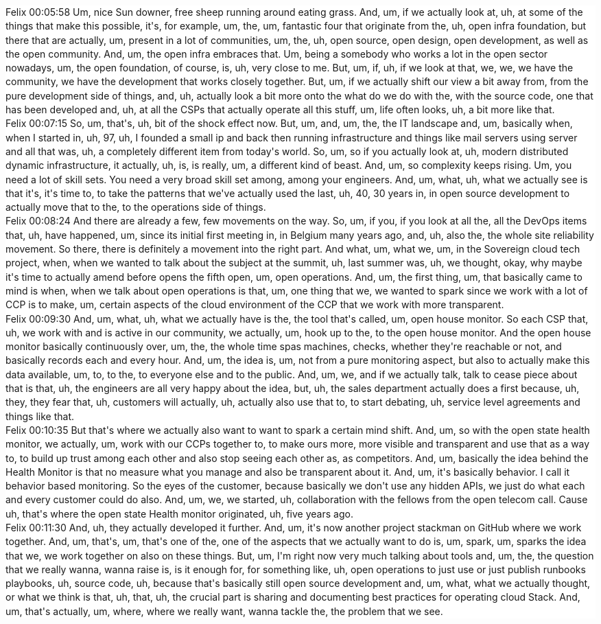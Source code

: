 Felix    00:05:58    Um, nice Sun downer, free sheep running around eating grass. And, um, if we actually look at, uh, at some of the things that make this possible, it's, for example, um, the, um, fantastic four that originate from the, uh, open infra foundation, but there that are actually, um, present in a lot of communities, um, the, uh, open source, open design, open development, as well as the open community. And, um, the open infra embraces that. Um, being a somebody who works a lot in the open sector nowadays, um, the open foundation, of course, is, uh, very close to me. But, um, if, uh, if we look at that, we, we, we have the community, we have the development that works closely together. But, um, if we actually shift our view a bit away from, from the pure development side of things, and, uh, actually look a bit more onto the what do we do with the, with the source code, one that has been developed and, uh, at all the CSPs that actually operate all this stuff, um, life often looks, uh, a bit more like that.  
Felix    00:07:15    So, um, that's, uh, bit of the shock effect now. But, um, and, um, the, the IT landscape and, um, basically when, when I started in, uh, 97, uh, I founded a small ip and back then running infrastructure and things like mail servers using server and all that was, uh, a completely different item from today's world. So, um, so if you actually look at, uh, modern distributed dynamic infrastructure, it actually, uh, is, is really, um, a different kind of beast. And, um, so complexity keeps rising. Um, you need a lot of skill sets. You need a very broad skill set among, among your engineers. And, um, what, uh, what we actually see is that it's, it's time to, to take the patterns that we've actually used the last, uh, 40, 30 years in, in open source development to actually move that to the, to the operations side of things.  
Felix    00:08:24    And there are already a few, few movements on the way. So, um, if you, if you look at all the, all the DevOps items that, uh, have happened, um, since its initial first meeting in, in Belgium many years ago, and, uh, also the, the whole site reliability movement. So there, there is definitely a movement into the right part. And what, um, what we, um, in the Sovereign cloud tech project, when, when we wanted to talk about the subject at the summit, uh, last summer was, uh, we thought, okay, why maybe it's time to actually amend before opens the fifth open, um, open operations. And, um, the first thing, um, that basically came to mind is when, when we talk about open operations is that, um, one thing that we, we wanted to spark since we work with a lot of CCP is to make, um, certain aspects of the cloud environment of the CCP that we work with more transparent.  
Felix    00:09:30    And, um, what, uh, what we actually have is the, the tool that's called, um, open house monitor. So each CSP that, uh, we work with and is active in our community, we actually, um, hook up to the, to the open house monitor. And the open house monitor basically continuously over, um, the, the whole time spas machines, checks, whether they're reachable or not, and basically records each and every hour. And, um, the idea is, um, not from a pure monitoring aspect, but also to actually make this data available, um, to, to the, to everyone else and to the public. And, um, we, and if we actually talk, talk to cease piece about that is that, uh, the engineers are all very happy about the idea, but, uh, the sales department actually does a first because, uh, they, they fear that, uh, customers will actually, uh, actually also use that to, to start debating, uh, service level agreements and things like that.  
Felix    00:10:35    But that's where we actually also want to want to spark a certain mind shift. And, um, so with the open state health monitor, we actually, um, work with our CCPs together to, to make ours more, more visible and transparent and use that as a way to, to build up trust among each other and also stop seeing each other as, as competitors. And, um, basically the idea behind the <inaudible> Health Monitor is that no measure what you manage and also be transparent about it. And, um, it's basically behavior. I call it behavior based monitoring. So the eyes of the customer, because basically we don't use any hidden APIs, we just do what each and every customer could do also. And, um, we, we started, uh, collaboration with the fellows from the open telecom call. Cause uh, that's where the open state Health monitor originated, uh, five years ago.  
Felix    00:11:30    And, uh, they actually developed it further. And, um, it's now another project stackman on GitHub where we work together. And, um, that's, um, that's one of the, one of the aspects that we actually want to do is, um, spark, um, sparks the idea that we, we work together on also on these things. But, um, I'm right now very much talking about tools and, um, the, the question that we really wanna, wanna raise is, is it enough for, for something like, uh, open operations to just use or just publish runbooks playbooks, uh, source code, uh, because that's basically still open source development and, um, what, what we actually thought, or what we think is that, uh, that, uh, the crucial part is sharing and documenting best practices for operating cloud Stack. And, um, that's actually, um, where, where we really want, wanna tackle the, the problem that we see.  